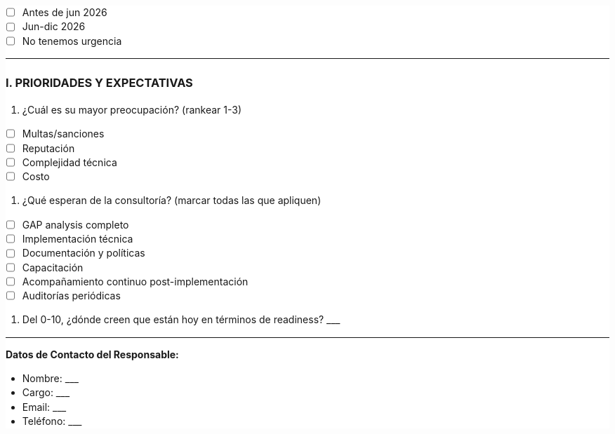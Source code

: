 - [ ] Antes de jun 2026
- [ ] Jun-dic 2026
- [ ] No tenemos urgencia

-----

### **I. PRIORIDADES Y EXPECTATIVAS**

1. ¿Cuál es su mayor preocupación? (rankear 1-3)

- [ ] Multas/sanciones
- [ ] Reputación
- [ ] Complejidad técnica
- [ ] Costo

1. ¿Qué esperan de la consultoría? (marcar todas las que apliquen)

- [ ] GAP analysis completo
- [ ] Implementación técnica
- [ ] Documentación y políticas
- [ ] Capacitación
- [ ] Acompañamiento continuo post-implementación
- [ ] Auditorías periódicas

1. Del 0-10, ¿dónde creen que están hoy en términos de readiness? ___

-----

**Datos de Contacto del Responsable:**

- Nombre: ___
- Cargo: ___
- Email: ___
- Teléfono: ___​​​​​​​​​​​​​​